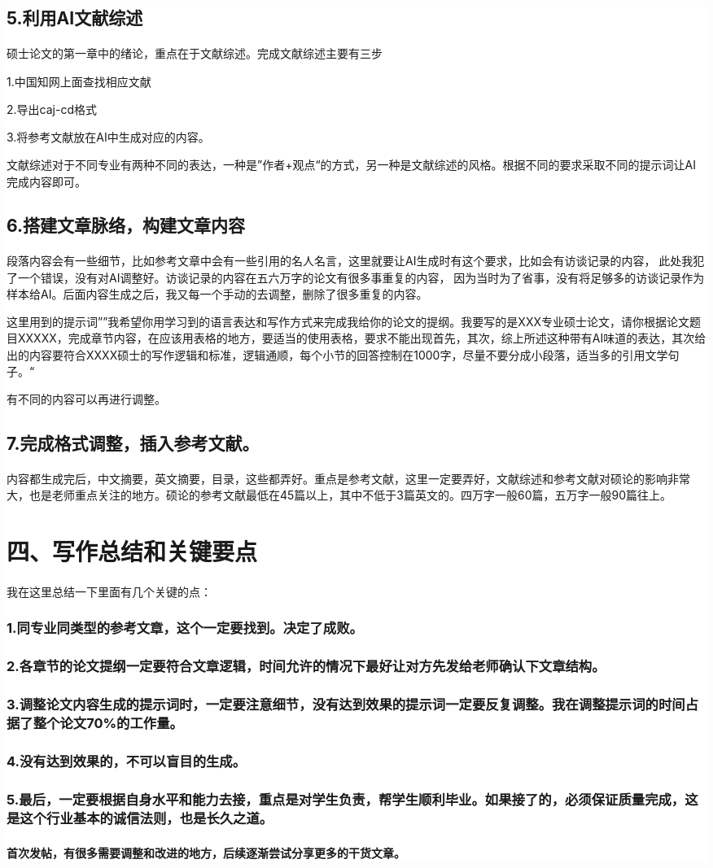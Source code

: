 ## 5.利用AI文献综述

硕士论文的第一章中的绪论，重点在于文献综述。完成文献综述主要有三步

1.中国知网上面查找相应文献

2.导出caj-cd格式

3.将参考文献放在AI中生成对应的内容。

文献综述对于不同专业有两种不同的表达，一种是”作者+观点“的方式，另一种是文献综述的风格。根据不同的要求采取不同的提示词让AI完成内容即可。

## 6.搭建文章脉络，构建文章内容

段落内容会有一些细节，比如参考文章中会有一些引用的名人名言，这里就要让AI生成时有这个要求，比如会有访谈记录的内容， 此处我犯了一个错误，没有对AI调整好。访谈记录的内容在五六万字的论文有很多事重复的内容， 因为当时为了省事，没有将足够多的访谈记录作为样本给AI。后面内容生成之后，我又每一个手动的去调整，删除了很多重复的内容。

这里用到的提示词””我希望你用学习到的语言表达和写作方式来完成我给你的论文的提纲。我要写的是XXX专业硕士论文，请你根据论文题目XXXXX，完成章节内容，在应该用表格的地方，要适当的使用表格，要求不能出现首先，其次，综上所述这种带有AI味道的表达，其次给出的内容要符合XXXX硕士的写作逻辑和标准，逻辑通顺，每个小节的回答控制在1000字，尽量不要分成小段落，适当多的引用文学句子。“

有不同的内容可以再进行调整。

## 7.完成格式调整，插入参考文献。

内容都生成完后，中文摘要，英文摘要，目录，这些都弄好。重点是参考文献，这里一定要弄好，文献综述和参考文献对硕论的影响非常大，也是老师重点关注的地方。硕论的参考文献最低在45篇以上，其中不低于3篇英文的。四万字一般60篇，五万字一般90篇往上。

# 四、写作总结和关键要点

我在这里总结一下里面有几个关键的点：

### 1.同专业同类型的参考文章，这个一定要找到。决定了成败。

### 2.各章节的论文提纲一定要符合文章逻辑，时间允许的情况下最好让对方先发给老师确认下文章结构。

### 3.调整论文内容生成的提示词时，一定要注意细节，没有达到效果的提示词一定要反复调整。我在调整提示词的时间占据了整个论文70%的工作量。

### 4.没有达到效果的，不可以盲目的生成。

### 5.最后，一定要根据自身水平和能力去接，重点是对学生负责，帮学生顺利毕业。如果接了的，必须保证质量完成，这是这个行业基本的诚信法则，也是长久之道。

#### 首次发帖，有很多需要调整和改进的地方，后续逐渐尝试分享更多的干货文章。